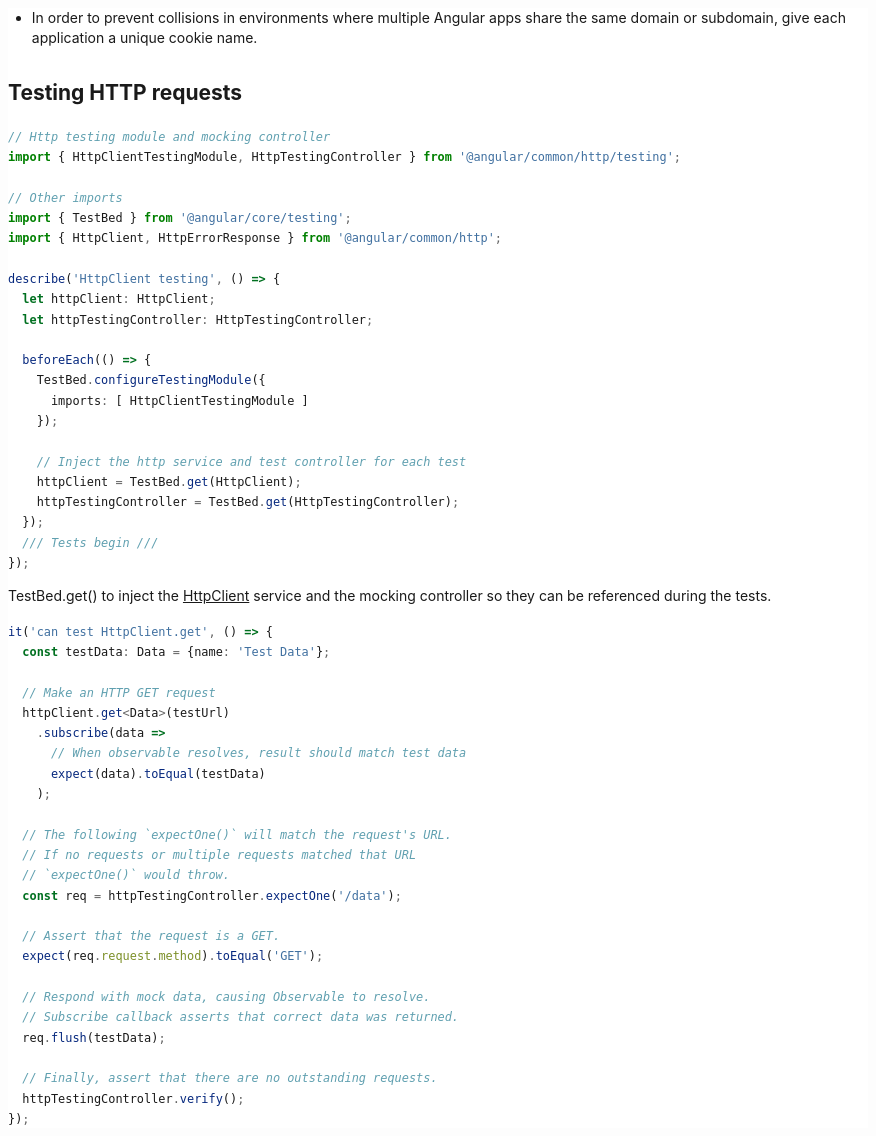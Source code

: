 -	In order to prevent collisions in environments where multiple Angular apps share the same domain or subdomain, give each application a unique cookie name.

## Testing HTTP requests

```ts
// Http testing module and mocking controller
import { HttpClientTestingModule, HttpTestingController } from '@angular/common/http/testing';

// Other imports
import { TestBed } from '@angular/core/testing';
import { HttpClient, HttpErrorResponse } from '@angular/common/http';

describe('HttpClient testing', () => {
  let httpClient: HttpClient;
  let httpTestingController: HttpTestingController;

  beforeEach(() => {
    TestBed.configureTestingModule({
      imports: [ HttpClientTestingModule ]
    });

    // Inject the http service and test controller for each test
    httpClient = TestBed.get(HttpClient);
    httpTestingController = TestBed.get(HttpTestingController);
  });
  /// Tests begin ///
});
```

TestBed.get() to inject the [HttpClient](https://angular.io/api/common/http/HttpClient) service and the mocking controller so they can be referenced during the tests.

```ts
it('can test HttpClient.get', () => {
  const testData: Data = {name: 'Test Data'};

  // Make an HTTP GET request
  httpClient.get<Data>(testUrl)
    .subscribe(data =>
      // When observable resolves, result should match test data
      expect(data).toEqual(testData)
    );

  // The following `expectOne()` will match the request's URL.
  // If no requests or multiple requests matched that URL
  // `expectOne()` would throw.
  const req = httpTestingController.expectOne('/data');

  // Assert that the request is a GET.
  expect(req.request.method).toEqual('GET');

  // Respond with mock data, causing Observable to resolve.
  // Subscribe callback asserts that correct data was returned.
  req.flush(testData);

  // Finally, assert that there are no outstanding requests.
  httpTestingController.verify();
});
```
